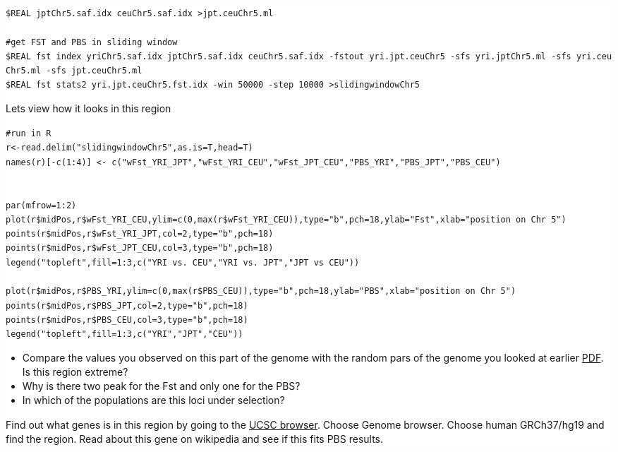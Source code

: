 ```                                                                                                                       
$REAL jptChr5.saf.idx ceuChr5.saf.idx >jpt.ceuChr5.ml

#get FST and PBS in sliding window
$REAL fst index yriChr5.saf.idx jptChr5.saf.idx ceuChr5.saf.idx -fstout yri.jpt.ceuChr5 -sfs yri.jptChr5.ml -sfs yri.ceuChr5.ml -sfs jpt.ceuChr5.ml
$REAL fst stats2 yri.jpt.ceuChr5.fst.idx -win 50000 -step 10000 >slidingwindowChr5

```



Lets view how it looks in this region

```
#run in R
r<-read.delim("slidingwindowChr5",as.is=T,head=T)
names(r)[-c(1:4)] <- c("wFst_YRI_JPT","wFst_YRI_CEU","wFst_JPT_CEU","PBS_YRI","PBS_JPT","PBS_CEU")


par(mfrow=1:2)
plot(r$midPos,r$wFst_YRI_CEU,ylim=c(0,max(r$wFst_YRI_CEU)),type="b",pch=18,ylab="Fst",xlab="position on Chr 5")
points(r$midPos,r$wFst_YRI_JPT,col=2,type="b",pch=18)
points(r$midPos,r$wFst_JPT_CEU,col=3,type="b",pch=18)
legend("topleft",fill=1:3,c("YRI vs. CEU","YRI vs. JPT","JPT vs CEU"))

plot(r$midPos,r$PBS_YRI,ylim=c(0,max(r$PBS_CEU)),type="b",pch=18,ylab="PBS",xlab="position on Chr 5")
points(r$midPos,r$PBS_JPT,col=2,type="b",pch=18)
points(r$midPos,r$PBS_CEU,col=3,type="b",pch=18)
legend("topleft",fill=1:3,c("YRI","JPT","CEU"))
```

 - Compare the values you observed on this part of the genome with the random pars of the genome you looked at earlier [PDF](http://popgen.dk/albrecht/oulu2016/web/PBS.pdf). Is this region extreme?
 - Why is there two peak for the Fst and only one for the PBS?
 - In which of the populations are this loci under selection?


Find out what genes is in this region by going to the [UCSC browser](https://genome.ucsc.edu/index.html). Choose Genome browser. Choose human GRCh37/hg19 and find the region. Read about this gene on wikipedia and see if this fits PBS results. 

